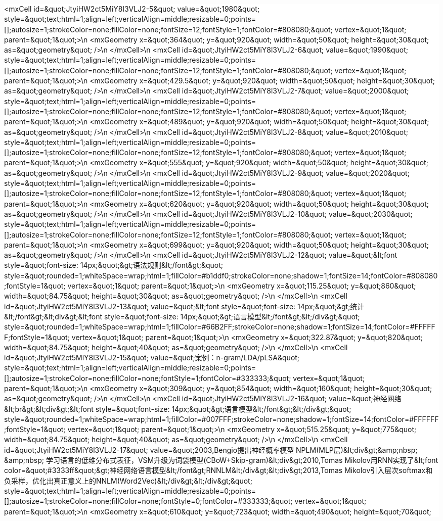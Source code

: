 &lt;mxCell id=\&quot;JtyiHW2ct5MiY8l3VLJ2-5\&quot; value=\&quot;1980\&quot; style=\&quot;text;html=1;align=left;verticalAlign=middle;resizable=0;points=[];autosize=1;strokeColor=none;fillColor=none;fontSize=12;fontStyle=1;fontColor=#808080;\&quot; vertex=\&quot;1\&quot; parent=\&quot;1\&quot;&gt;\n          &lt;mxGeometry x=\&quot;364\&quot; y=\&quot;920\&quot; width=\&quot;50\&quot; height=\&quot;30\&quot; as=\&quot;geometry\&quot; /&gt;\n        &lt;/mxCell&gt;\n        &lt;mxCell id=\&quot;JtyiHW2ct5MiY8l3VLJ2-6\&quot; value=\&quot;1990\&quot; style=\&quot;text;html=1;align=left;verticalAlign=middle;resizable=0;points=[];autosize=1;strokeColor=none;fillColor=none;fontSize=12;fontStyle=1;fontColor=#808080;\&quot; vertex=\&quot;1\&quot; parent=\&quot;1\&quot;&gt;\n          &lt;mxGeometry x=\&quot;429.5\&quot; y=\&quot;920\&quot; width=\&quot;50\&quot; height=\&quot;30\&quot; as=\&quot;geometry\&quot; /&gt;\n        &lt;/mxCell&gt;\n        &lt;mxCell id=\&quot;JtyiHW2ct5MiY8l3VLJ2-7\&quot; value=\&quot;2000\&quot; style=\&quot;text;html=1;align=left;verticalAlign=middle;resizable=0;points=[];autosize=1;strokeColor=none;fillColor=none;fontSize=12;fontStyle=1;fontColor=#808080;\&quot; vertex=\&quot;1\&quot; parent=\&quot;1\&quot;&gt;\n          &lt;mxGeometry x=\&quot;489\&quot; y=\&quot;920\&quot; width=\&quot;50\&quot; height=\&quot;30\&quot; as=\&quot;geometry\&quot; /&gt;\n        &lt;/mxCell&gt;\n        &lt;mxCell id=\&quot;JtyiHW2ct5MiY8l3VLJ2-8\&quot; value=\&quot;2010\&quot; style=\&quot;text;html=1;align=left;verticalAlign=middle;resizable=0;points=[];autosize=1;strokeColor=none;fillColor=none;fontSize=12;fontStyle=1;fontColor=#808080;\&quot; vertex=\&quot;1\&quot; parent=\&quot;1\&quot;&gt;\n          &lt;mxGeometry x=\&quot;555\&quot; y=\&quot;920\&quot; width=\&quot;50\&quot; height=\&quot;30\&quot; as=\&quot;geometry\&quot; /&gt;\n        &lt;/mxCell&gt;\n        &lt;mxCell id=\&quot;JtyiHW2ct5MiY8l3VLJ2-9\&quot; value=\&quot;2020\&quot; style=\&quot;text;html=1;align=left;verticalAlign=middle;resizable=0;points=[];autosize=1;strokeColor=none;fillColor=none;fontSize=12;fontStyle=1;fontColor=#808080;\&quot; vertex=\&quot;1\&quot; parent=\&quot;1\&quot;&gt;\n          &lt;mxGeometry x=\&quot;620\&quot; y=\&quot;920\&quot; width=\&quot;50\&quot; height=\&quot;30\&quot; as=\&quot;geometry\&quot; /&gt;\n        &lt;/mxCell&gt;\n        &lt;mxCell id=\&quot;JtyiHW2ct5MiY8l3VLJ2-10\&quot; value=\&quot;2030\&quot; style=\&quot;text;html=1;align=left;verticalAlign=middle;resizable=0;points=[];autosize=1;strokeColor=none;fillColor=none;fontSize=12;fontStyle=1;fontColor=#808080;\&quot; vertex=\&quot;1\&quot; parent=\&quot;1\&quot;&gt;\n          &lt;mxGeometry x=\&quot;699\&quot; y=\&quot;920\&quot; width=\&quot;50\&quot; height=\&quot;30\&quot; as=\&quot;geometry\&quot; /&gt;\n        &lt;/mxCell&gt;\n        &lt;mxCell id=\&quot;JtyiHW2ct5MiY8l3VLJ2-12\&quot; value=\&quot;&amp;lt;font style=&amp;quot;font-size: 14px;&amp;quot;&amp;gt;语法规则&amp;lt;/font&amp;gt;\&quot; style=\&quot;rounded=1;whiteSpace=wrap;html=1;fillColor=#b1ddf0;strokeColor=none;shadow=1;fontSize=14;fontColor=#808080;fontStyle=1\&quot; vertex=\&quot;1\&quot; parent=\&quot;1\&quot;&gt;\n          &lt;mxGeometry x=\&quot;115.25\&quot; y=\&quot;860\&quot; width=\&quot;84.75\&quot; height=\&quot;30\&quot; as=\&quot;geometry\&quot; /&gt;\n        &lt;/mxCell&gt;\n        &lt;mxCell id=\&quot;JtyiHW2ct5MiY8l3VLJ2-13\&quot; value=\&quot;&amp;lt;font style=&amp;quot;font-size: 14px;&amp;quot;&amp;gt;统计&amp;lt;/font&amp;gt;&amp;lt;div&amp;gt;&amp;lt;font style=&amp;quot;font-size: 14px;&amp;quot;&amp;gt;语言模型&amp;lt;/font&amp;gt;&amp;lt;/div&amp;gt;\&quot; style=\&quot;rounded=1;whiteSpace=wrap;html=1;fillColor=#66B2FF;strokeColor=none;shadow=1;fontSize=14;fontColor=#FFFFFF;fontStyle=1\&quot; vertex=\&quot;1\&quot; parent=\&quot;1\&quot;&gt;\n          &lt;mxGeometry x=\&quot;322.87\&quot; y=\&quot;820\&quot; width=\&quot;84.75\&quot; height=\&quot;40\&quot; as=\&quot;geometry\&quot; /&gt;\n        &lt;/mxCell&gt;\n        &lt;mxCell id=\&quot;JtyiHW2ct5MiY8l3VLJ2-15\&quot; value=\&quot;案例：n-gram/LDA/pLSA\&quot; style=\&quot;text;html=1;align=left;verticalAlign=middle;resizable=0;points=[];autosize=1;strokeColor=none;fillColor=none;fontStyle=1;fontColor=#333333;\&quot; vertex=\&quot;1\&quot; parent=\&quot;1\&quot;&gt;\n          &lt;mxGeometry x=\&quot;309\&quot; y=\&quot;854\&quot; width=\&quot;160\&quot; height=\&quot;30\&quot; as=\&quot;geometry\&quot; /&gt;\n        &lt;/mxCell&gt;\n        &lt;mxCell id=\&quot;JtyiHW2ct5MiY8l3VLJ2-16\&quot; value=\&quot;神经网络&amp;lt;br&amp;gt;&amp;lt;div&amp;gt;&amp;lt;font style=&amp;quot;font-size: 14px;&amp;quot;&amp;gt;语言模型&amp;lt;/font&amp;gt;&amp;lt;/div&amp;gt;\&quot; style=\&quot;rounded=1;whiteSpace=wrap;html=1;fillColor=#007FFF;strokeColor=none;shadow=1;fontSize=14;fontColor=#FFFFFF;fontStyle=1\&quot; vertex=\&quot;1\&quot; parent=\&quot;1\&quot;&gt;\n          &lt;mxGeometry x=\&quot;515.25\&quot; y=\&quot;775\&quot; width=\&quot;84.75\&quot; height=\&quot;40\&quot; as=\&quot;geometry\&quot; /&gt;\n        &lt;/mxCell&gt;\n        &lt;mxCell id=\&quot;JtyiHW2ct5MiY8l3VLJ2-17\&quot; value=\&quot;2003,Bengio提出神经概率模型 NPLM(MLP层)&amp;lt;div&amp;gt;&amp;amp;nbsp; &amp;amp;nbsp; 学习语言的低维分布式表征，VSM升级为词袋模型(CBoW+Skip-gram)&amp;lt;div&amp;gt;2010,Tomas Mikolov用RNN实现了&amp;lt;font color=&amp;quot;#3333ff&amp;quot;&amp;gt;神经网络语言模型&amp;lt;/font&amp;gt;RNNLM&amp;lt;/div&amp;gt;&amp;lt;div&amp;gt;2013,Tomas Mikolov引入层次softmax和负采样，优化出真正意义上的NNLM(Word2Vec)&amp;lt;/div&amp;gt;&amp;lt;/div&amp;gt;\&quot; style=\&quot;text;html=1;align=left;verticalAlign=middle;resizable=0;points=[];autosize=1;strokeColor=none;fillColor=none;fontStyle=0;fontColor=#333333;\&quot; vertex=\&quot;1\&quot; parent=\&quot;1\&quot;&gt;\n          &lt;mxGeometry x=\&quot;610\&quot; y=\&quot;723\&quot; width=\&quot;490\&quot; height=\&quot;70\&quot;
